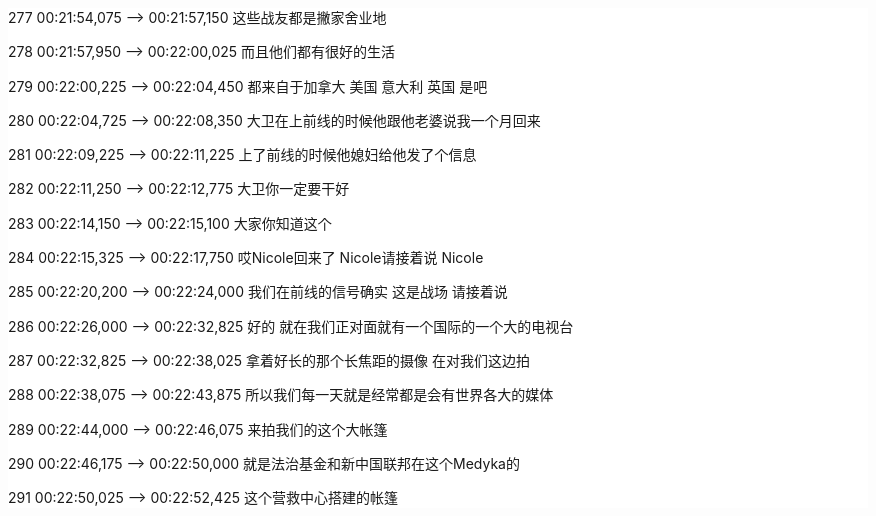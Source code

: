 277
00:21:54,075 –&gt; 00:21:57,150
这些战友都是撇家舍业地
 
278
00:21:57,950 –&gt; 00:22:00,025
而且他们都有很好的生活
 
279
00:22:00,225 –&gt; 00:22:04,450
都来自于加拿大 美国 意大利 英国 是吧
 
280
00:22:04,725 –&gt; 00:22:08,350
大卫在上前线的时候他跟他老婆说我一个月回来
 
281
00:22:09,225 –&gt; 00:22:11,225
上了前线的时候他媳妇给他发了个信息
 
282
00:22:11,250 –&gt; 00:22:12,775
大卫你一定要干好
 
283
00:22:14,150 –&gt; 00:22:15,100
大家你知道这个
 
284
00:22:15,325 –&gt; 00:22:17,750
哎Nicole回来了 Nicole请接着说 Nicole
 
285
00:22:20,200 –&gt; 00:22:24,000
我们在前线的信号确实 这是战场 请接着说
 
286
00:22:26,000 –&gt; 00:22:32,825
好的 就在我们正对面就有一个国际的一个大的电视台
 
287
00:22:32,825 –&gt; 00:22:38,025
拿着好长的那个长焦距的摄像 在对我们这边拍
 
288
00:22:38,075 –&gt; 00:22:43,875
所以我们每一天就是经常都是会有世界各大的媒体
 
289
00:22:44,000 –&gt; 00:22:46,075
来拍我们的这个大帐篷
 
290
00:22:46,175 –&gt; 00:22:50,000
就是法治基金和新中国联邦在这个Medyka的
 
291
00:22:50,025 –&gt; 00:22:52,425
这个营救中心搭建的帐篷
 